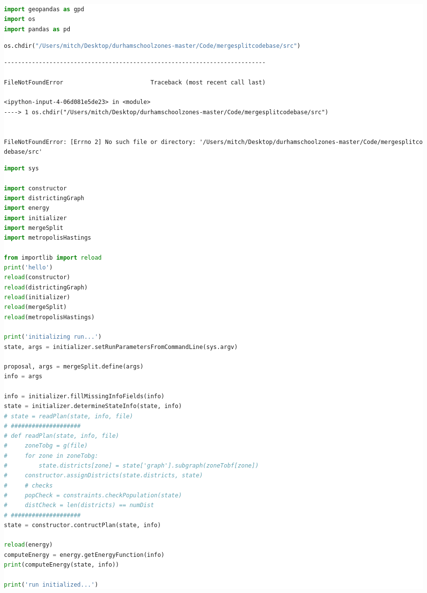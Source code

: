 ```python
import geopandas as gpd
import os
import pandas as pd
```


```python
os.chdir("/Users/mitch/Desktop/durhamschoolzones-master/Code/mergesplitcodebase/src")
```


    ---------------------------------------------------------------------------

    FileNotFoundError                         Traceback (most recent call last)

    <ipython-input-4-06d081e5de23> in <module>
    ----> 1 os.chdir("/Users/mitch/Desktop/durhamschoolzones-master/Code/mergesplitcodebase/src")
    

    FileNotFoundError: [Errno 2] No such file or directory: '/Users/mitch/Desktop/durhamschoolzones-master/Code/mergesplitcodebase/src'



```python
import sys

import constructor
import districtingGraph
import energy
import initializer
import mergeSplit
import metropolisHastings

from importlib import reload
print('hello')
reload(constructor)
reload(districtingGraph)
reload(initializer)
reload(mergeSplit)
reload(metropolisHastings)

print('initializing run...')
state, args = initializer.setRunParametersFromCommandLine(sys.argv)

proposal, args = mergeSplit.define(args)
info = args

info = initializer.fillMissingInfoFields(info)
state = initializer.determineStateInfo(state, info)
# state = readPlan(state, info, file)
# ####################
# def readPlan(state, info, file)
#     zoneTobg = g(file)
#     for zone in zoneTobg:
#         state.districts[zone] = state['graph'].subgraph(zoneTobf[zone])
#     constructor.assignDistricts(state.districts, state)
#     # checks
#     popCheck = constraints.checkPopulation(state)
#     distCheck = len(districts) == numDist
# ####################
state = constructor.contructPlan(state, info)

reload(energy)
computeEnergy = energy.getEnergyFunction(info)
print(computeEnergy(state, info))

print('run initialized...')
```